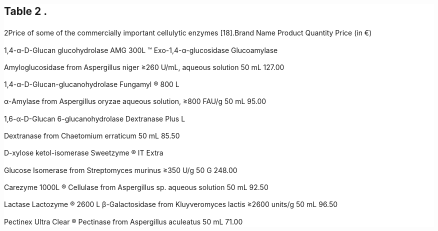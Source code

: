 

## Table 2 .
2Price of some of the commercially important cellulytic enzymes [18].Brand Name 
Product 
Quantity 
Price (in €) 

1,4-α-D-Glucan glucohydrolase 
AMG 300L ™ 
Exo-1,4-α-glucosidase 
Glucoamylase 

Amyloglucosidase from Aspergillus 
niger ≥260 U/mL, aqueous solution 
50 mL 
127.00 

1,4-α-D-Glucan-glucanohydrolase 
Fungamyl ® 800 L 

α-Amylase from Aspergillus oryzae 
aqueous solution, ≥800 FAU/g 
50 mL 
95.00 

1,6-α-D-Glucan 
6-glucanohydrolase Dextranase 
Plus L 

Dextranase from Chaetomium 
erraticum 
50 mL 
85.50 

D-xylose ketol-isomerase 
Sweetzyme ® IT Extra 

Glucose Isomerase from Streptomyces 
murinus ≥350 U/g 
50 G 
248.00 

Carezyme 1000L ® 
Cellulase from Aspergillus sp. 
aqueous solution 
50 mL 
92.50 

Lactase Lactozyme ® 2600 L 
β-Galactosidase from Kluyveromyces 
lactis ≥2600 units/g 
50 mL 
96.50 

Pectinex Ultra Clear ® 
Pectinase from Aspergillus aculeatus 
50 mL 
71.00 
